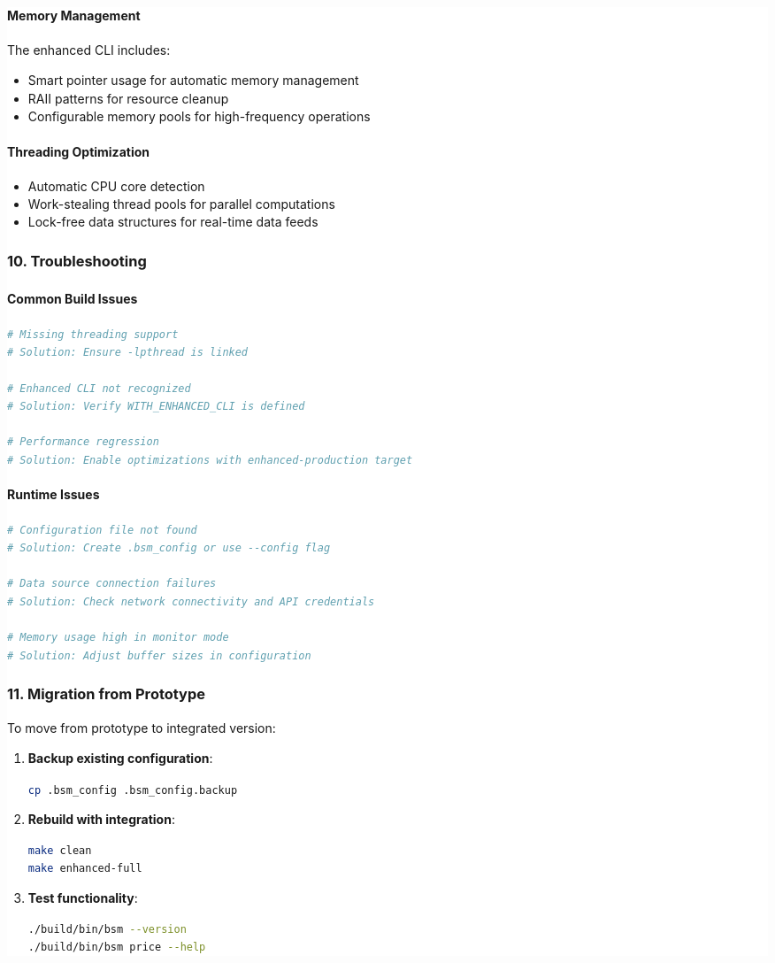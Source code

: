 #### Memory Management
The enhanced CLI includes:
- Smart pointer usage for automatic memory management
- RAII patterns for resource cleanup
- Configurable memory pools for high-frequency operations

#### Threading Optimization
- Automatic CPU core detection
- Work-stealing thread pools for parallel computations
- Lock-free data structures for real-time data feeds

### 10. Troubleshooting

#### Common Build Issues
```bash
# Missing threading support
# Solution: Ensure -lpthread is linked

# Enhanced CLI not recognized
# Solution: Verify WITH_ENHANCED_CLI is defined

# Performance regression
# Solution: Enable optimizations with enhanced-production target
```

#### Runtime Issues
```bash
# Configuration file not found
# Solution: Create .bsm_config or use --config flag

# Data source connection failures
# Solution: Check network connectivity and API credentials

# Memory usage high in monitor mode
# Solution: Adjust buffer sizes in configuration
```

### 11. Migration from Prototype

To move from prototype to integrated version:

1. **Backup existing configuration**:
   ```bash
   cp .bsm_config .bsm_config.backup
   ```

2. **Rebuild with integration**:
   ```bash
   make clean
   make enhanced-full
   ```

3. **Test functionality**:
   ```bash
   ./build/bin/bsm --version
   ./build/bin/bsm price --help
   ```
